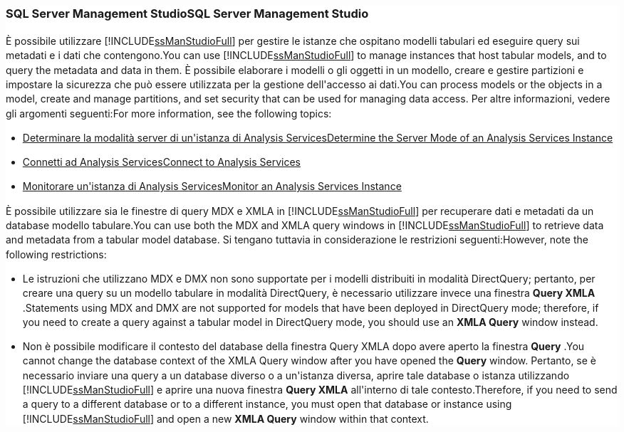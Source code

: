 ### <a name="sql-server-management-studio"></a><span data-ttu-id="af46a-130">SQL Server Management Studio</span><span class="sxs-lookup"><span data-stu-id="af46a-130">SQL Server Management Studio</span></span>  
 <span data-ttu-id="af46a-131">È possibile utilizzare [!INCLUDE[ssManStudioFull](../../includes/ssmanstudiofull-md.md)] per gestire le istanze che ospitano modelli tabulari ed eseguire query sui metadati e i dati che contengono.</span><span class="sxs-lookup"><span data-stu-id="af46a-131">You can use [!INCLUDE[ssManStudioFull](../../includes/ssmanstudiofull-md.md)] to manage instances that host tabular models, and to query the metadata and data in them.</span></span> <span data-ttu-id="af46a-132">È possibile elaborare i modelli o gli oggetti in un modello, creare e gestire partizioni e impostare la sicurezza che può essere utilizzata per la gestione dell'accesso ai dati.</span><span class="sxs-lookup"><span data-stu-id="af46a-132">You can process models or the objects in a model, create and manage partitions, and set security that can be used for managing data access.</span></span> <span data-ttu-id="af46a-133">Per altre informazioni, vedere gli argomenti seguenti:</span><span class="sxs-lookup"><span data-stu-id="af46a-133">For more information, see the following topics:</span></span>  
  
-   [<span data-ttu-id="af46a-134">Determinare la modalità server di un'istanza di Analysis Services</span><span class="sxs-lookup"><span data-stu-id="af46a-134">Determine the Server Mode of an Analysis Services Instance</span></span>](../instances/determine-the-server-mode-of-an-analysis-services-instance.md)  
  
-   [<span data-ttu-id="af46a-135">Connetti ad Analysis Services</span><span class="sxs-lookup"><span data-stu-id="af46a-135">Connect to Analysis Services</span></span>](../instances/connect-to-analysis-services.md)  
  
-   [<span data-ttu-id="af46a-136">Monitorare un'istanza di Analysis Services</span><span class="sxs-lookup"><span data-stu-id="af46a-136">Monitor an Analysis Services Instance</span></span>](../instances/monitor-an-analysis-services-instance.md)  
  
 <span data-ttu-id="af46a-137">È possibile utilizzare sia le finestre di query MDX e XMLA in [!INCLUDE[ssManStudioFull](../../includes/ssmanstudiofull-md.md)] per recuperare dati e metadati da un database modello tabulare.</span><span class="sxs-lookup"><span data-stu-id="af46a-137">You can use both the MDX and XMLA query windows in [!INCLUDE[ssManStudioFull](../../includes/ssmanstudiofull-md.md)] to retrieve data and metadata from a tabular model database.</span></span> <span data-ttu-id="af46a-138">Si tengano tuttavia in considerazione le restrizioni seguenti:</span><span class="sxs-lookup"><span data-stu-id="af46a-138">However, note the following restrictions:</span></span>  
  
-   <span data-ttu-id="af46a-139">Le istruzioni che utilizzano MDX e DMX non sono supportate per i modelli distribuiti in modalità DirectQuery; pertanto, per creare una query su un modello tabulare in modalità DirectQuery, è necessario utilizzare invece una finestra **Query XMLA** .</span><span class="sxs-lookup"><span data-stu-id="af46a-139">Statements using MDX and DMX are not supported for models that have been deployed in DirectQuery mode; therefore, if you need to create a query against a tabular model in DirectQuery mode, you should use an **XMLA Query** window instead.</span></span>  
  
-   <span data-ttu-id="af46a-140">Non è possibile modificare il contesto del database della finestra Query XMLA dopo avere aperto la finestra **Query** .</span><span class="sxs-lookup"><span data-stu-id="af46a-140">You cannot change the database context of the XMLA Query window after you have opened the **Query** window.</span></span> <span data-ttu-id="af46a-141">Pertanto, se è necessario inviare una query a un database diverso o a un'istanza diversa, aprire tale database o istanza utilizzando [!INCLUDE[ssManStudioFull](../../includes/ssmanstudiofull-md.md)] e aprire una nuova finestra **Query XMLA** all'interno di tale contesto.</span><span class="sxs-lookup"><span data-stu-id="af46a-141">Therefore, if you need to send a query to a different database or to a different instance, you must open that database or instance using [!INCLUDE[ssManStudioFull](../../includes/ssmanstudiofull-md.md)] and open a new **XMLA Query** window within that context.</span></span>  
  